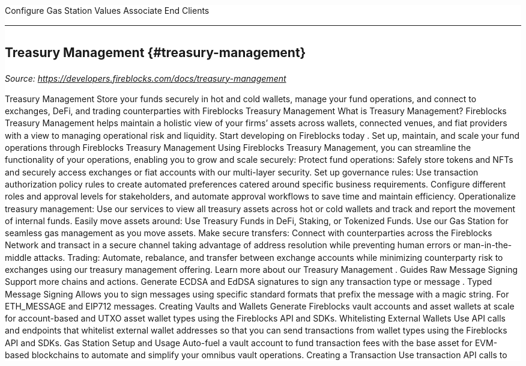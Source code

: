 Configure Gas Station Values
Associate End Clients

---

## Treasury Management {#treasury-management}

*Source: https://developers.fireblocks.com/docs/treasury-management*

Treasury Management
Store your funds securely in hot and cold wallets, manage your fund operations, and connect to exchanges, DeFi, and trading counterparties with Fireblocks Treasury Management
What is Treasury Management?
Fireblocks Treasury Management helps maintain a holistic view of your firms’ assets across wallets, connected venues, and fiat providers with a view to managing operational risk and liquidity.
Start developing on Fireblocks today
.
Set up, maintain, and scale your fund operations through Fireblocks Treasury Management
Using Fireblocks Treasury Management, you can streamline the functionality of your operations, enabling you to grow and scale securely:
Protect fund operations:
Safely store tokens and NFTs and securely access exchanges or fiat accounts with our multi-layer security.
Set up governance rules:
Use transaction authorization policy rules to create automated preferences catered around specific business requirements. Configure different roles and approval levels for stakeholders, and automate approval workflows to save time and maintain efficiency.
Operationalize treasury management:
Use our services to view all treasury assets across hot or cold wallets and track and report the movement of internal funds.
Easily move assets around:
Use Treasury Funds in DeFi, Staking, or Tokenized Funds. Use our Gas Station for seamless gas management as you move assets.
Make secure transfers:
Connect with counterparties across the Fireblocks Network and transact in a secure channel taking advantage of address resolution while preventing human errors or man-in-the-middle attacks.
Trading:
Automate, rebalance, and transfer between exchange accounts while minimizing counterparty risk to exchanges using our treasury management offering.
Learn more about
our Treasury Management
.
Guides
Raw Message Signing
Support more chains and actions. Generate ECDSA and EdDSA signatures to
sign any transaction type or message
.
Typed Message Signing
Allows you to
sign messages using specific standard formats
that prefix the message with a magic string. For ETH_MESSAGE and EIP712 messages.
Creating Vaults and Wallets
Generate Fireblocks vault accounts and asset wallets
at scale for account-based and UTXO asset wallet types using the Fireblocks API and SDKs.
Whitelisting External Wallets
Use API calls and endpoints that
whitelist external wallet addresses
so that you can send transactions from wallet types using the Fireblocks API and SDKs.
Gas Station Setup and Usage
Auto-fuel a vault account to fund transaction fees
with the base asset for EVM-based blockchains to automate and simplify your omnibus vault operations.
Creating a Transaction
Use transaction API calls to